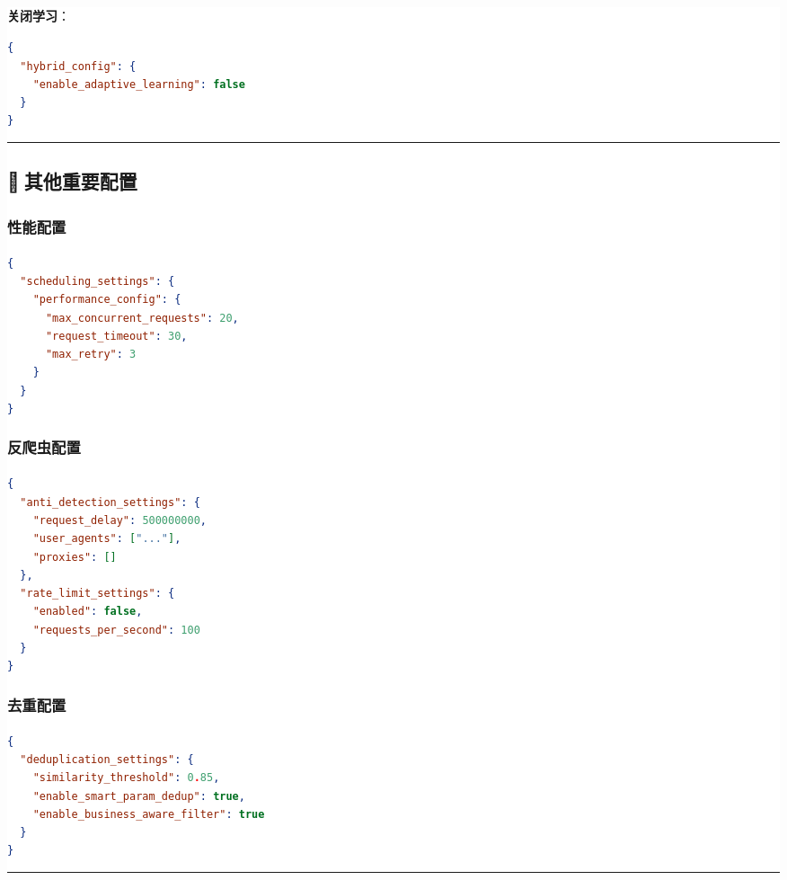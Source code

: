**关闭学习**：
```json
{
  "hybrid_config": {
    "enable_adaptive_learning": false
  }
}
```

---

## 🎯 其他重要配置

### 性能配置

```json
{
  "scheduling_settings": {
    "performance_config": {
      "max_concurrent_requests": 20,
      "request_timeout": 30,
      "max_retry": 3
    }
  }
}
```

### 反爬虫配置

```json
{
  "anti_detection_settings": {
    "request_delay": 500000000,
    "user_agents": ["..."],
    "proxies": []
  },
  "rate_limit_settings": {
    "enabled": false,
    "requests_per_second": 100
  }
}
```

### 去重配置

```json
{
  "deduplication_settings": {
    "similarity_threshold": 0.85,
    "enable_smart_param_dedup": true,
    "enable_business_aware_filter": true
  }
}
```

---